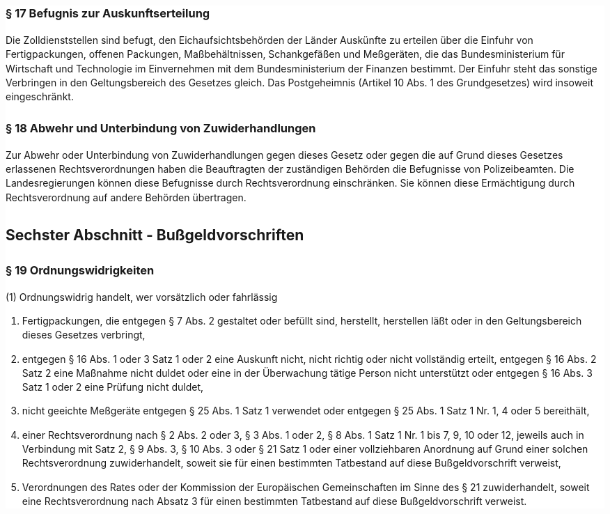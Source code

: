 
### § 17 Befugnis zur Auskunftserteilung

Die Zolldienststellen sind befugt, den Eichaufsichtsbehörden der
Länder Auskünfte zu erteilen über die Einfuhr von Fertigpackungen,
offenen Packungen, Maßbehältnissen, Schankgefäßen und Meßgeräten, die
das Bundesministerium für Wirtschaft und Technologie im Einvernehmen
mit dem Bundesministerium der Finanzen bestimmt. Der Einfuhr steht das
sonstige Verbringen in den Geltungsbereich des Gesetzes gleich. Das
Postgeheimnis (Artikel 10 Abs. 1 des Grundgesetzes) wird insoweit
eingeschränkt.


### § 18 Abwehr und Unterbindung von Zuwiderhandlungen

Zur Abwehr oder Unterbindung von Zuwiderhandlungen gegen dieses Gesetz
oder gegen die auf Grund dieses Gesetzes erlassenen Rechtsverordnungen
haben die Beauftragten der zuständigen Behörden die Befugnisse von
Polizeibeamten. Die Landesregierungen können diese Befugnisse durch
Rechtsverordnung einschränken. Sie können diese Ermächtigung durch
Rechtsverordnung auf andere Behörden übertragen.


## Sechster Abschnitt - Bußgeldvorschriften



### § 19 Ordnungswidrigkeiten

(1) Ordnungswidrig handelt, wer vorsätzlich oder fahrlässig

1.  Fertigpackungen, die entgegen § 7 Abs. 2 gestaltet oder befüllt sind,
    herstellt, herstellen läßt oder in den Geltungsbereich dieses Gesetzes
    verbringt,


2.  entgegen § 16 Abs. 1 oder 3 Satz 1 oder 2 eine Auskunft nicht, nicht
    richtig oder nicht vollständig erteilt, entgegen § 16 Abs. 2 Satz 2
    eine Maßnahme nicht duldet oder eine in der Überwachung tätige Person
    nicht unterstützt oder entgegen § 16 Abs. 3 Satz 1 oder 2 eine Prüfung
    nicht duldet,


3.  nicht geeichte Meßgeräte entgegen § 25 Abs. 1 Satz 1 verwendet oder
    entgegen § 25 Abs. 1 Satz 1 Nr. 1, 4 oder 5 bereithält,


4.  einer Rechtsverordnung nach § 2 Abs. 2 oder 3, § 3 Abs. 1 oder 2, § 8
    Abs. 1 Satz 1 Nr. 1 bis 7, 9, 10 oder 12, jeweils auch in Verbindung
    mit Satz 2, § 9 Abs. 3, § 10 Abs. 3 oder § 21 Satz 1 oder einer
    vollziehbaren Anordnung auf Grund einer solchen Rechtsverordnung
    zuwiderhandelt, soweit sie für einen bestimmten Tatbestand auf diese
    Bußgeldvorschrift verweist,


5.  Verordnungen des Rates oder der Kommission der Europäischen
    Gemeinschaften im Sinne des § 21 zuwiderhandelt, soweit eine
    Rechtsverordnung nach Absatz 3 für einen bestimmten Tatbestand auf
    diese Bußgeldvorschrift verweist.
